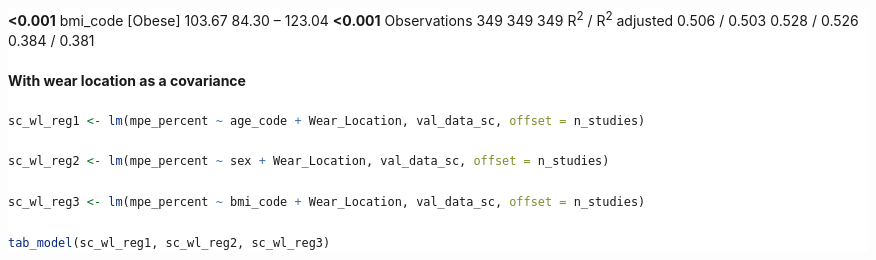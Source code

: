 <td style=" padding:0.2cm; text-align:left; vertical-align:top; text-align:center;  0"><strong>&lt;0.001</strong></td>
</tr>
<tr>
<td style=" padding:0.2cm; text-align:left; vertical-align:top; text-align:left; ">bmi_code [Obese]</td>
<td style=" padding:0.2cm; text-align:left; vertical-align:top; text-align:center;  "></td>
<td style=" padding:0.2cm; text-align:left; vertical-align:top; text-align:center;  "></td>
<td style=" padding:0.2cm; text-align:left; vertical-align:top; text-align:center;  "></td>
<td style=" padding:0.2cm; text-align:left; vertical-align:top; text-align:center;  "></td>
<td style=" padding:0.2cm; text-align:left; vertical-align:top; text-align:center;  "></td>
<td style=" padding:0.2cm; text-align:left; vertical-align:top; text-align:center;  col7"></td>
<td style=" padding:0.2cm; text-align:left; vertical-align:top; text-align:center;  col8">103.67</td>
<td style=" padding:0.2cm; text-align:left; vertical-align:top; text-align:center;  col9">84.30&nbsp;&ndash;&nbsp;123.04</td>
<td style=" padding:0.2cm; text-align:left; vertical-align:top; text-align:center;  0"><strong>&lt;0.001</strong></td>
</tr>
<tr>
<td style=" padding:0.2cm; text-align:left; vertical-align:top; text-align:left; padding-top:0.1cm; padding-bottom:0.1cm; border-top:1px solid;">Observations</td>
<td style=" padding:0.2cm; text-align:left; vertical-align:top; padding-top:0.1cm; padding-bottom:0.1cm; text-align:left; border-top:1px solid;" colspan="3">349</td>
<td style=" padding:0.2cm; text-align:left; vertical-align:top; padding-top:0.1cm; padding-bottom:0.1cm; text-align:left; border-top:1px solid;" colspan="3">349</td>
<td style=" padding:0.2cm; text-align:left; vertical-align:top; padding-top:0.1cm; padding-bottom:0.1cm; text-align:left; border-top:1px solid;" colspan="3">349</td>
</tr>
<tr>
<td style=" padding:0.2cm; text-align:left; vertical-align:top; text-align:left; padding-top:0.1cm; padding-bottom:0.1cm;">R<sup>2</sup> / R<sup>2</sup> adjusted</td>
<td style=" padding:0.2cm; text-align:left; vertical-align:top; padding-top:0.1cm; padding-bottom:0.1cm; text-align:left;" colspan="3">0.506 / 0.503</td>
<td style=" padding:0.2cm; text-align:left; vertical-align:top; padding-top:0.1cm; padding-bottom:0.1cm; text-align:left;" colspan="3">0.528 / 0.526</td>
<td style=" padding:0.2cm; text-align:left; vertical-align:top; padding-top:0.1cm; padding-bottom:0.1cm; text-align:left;" colspan="3">0.384 / 0.381</td>
</tr>

</table>

#### With wear location as a covariance


```r
sc_wl_reg1 <- lm(mpe_percent ~ age_code + Wear_Location, val_data_sc, offset = n_studies)

sc_wl_reg2 <- lm(mpe_percent ~ sex + Wear_Location, val_data_sc, offset = n_studies)

sc_wl_reg3 <- lm(mpe_percent ~ bmi_code + Wear_Location, val_data_sc, offset = n_studies)

tab_model(sc_wl_reg1, sc_wl_reg2, sc_wl_reg3)
```
